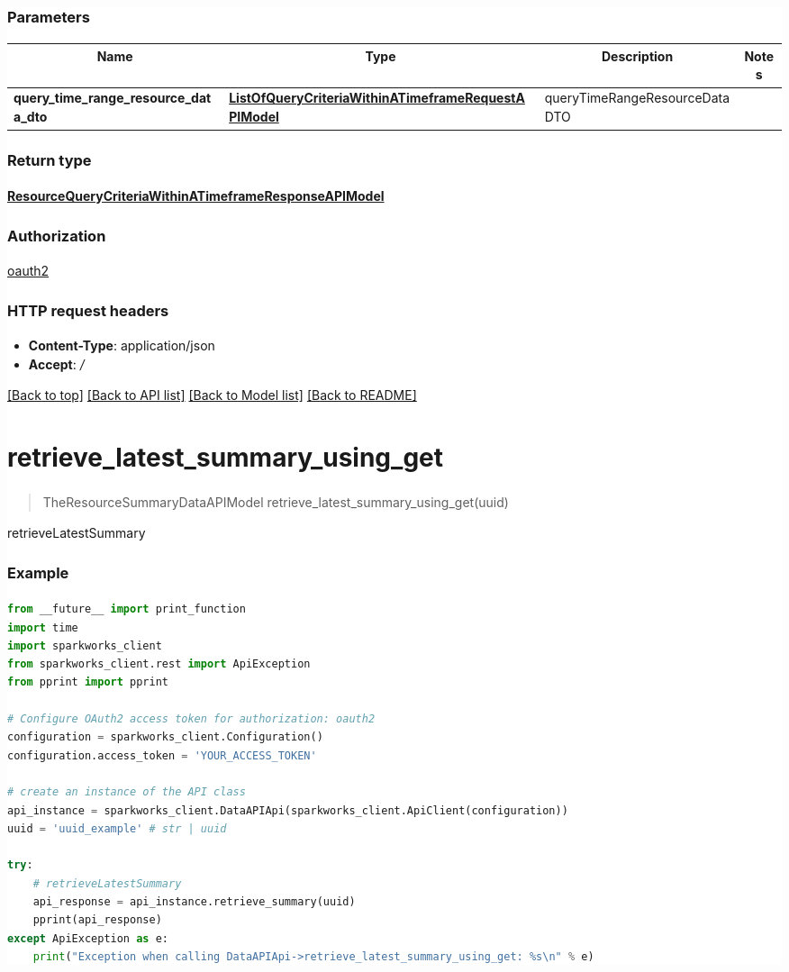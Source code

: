 ### Parameters

Name | Type | Description  | Notes
------------- | ------------- | ------------- | -------------
 **query_time_range_resource_data_dto** | [**ListOfQueryCriteriaWithinATimeframeRequestAPIModel**](ListOfQueryCriteriaWithinATimeframeRequestAPIModel.md)| queryTimeRangeResourceDataDTO | 

### Return type

[**ResourceQueryCriteriaWithinATimeframeResponseAPIModel**](ResourceQueryCriteriaWithinATimeframeResponseAPIModel.md)

### Authorization

[oauth2](../README.md#oauth2)

### HTTP request headers

 - **Content-Type**: application/json
 - **Accept**: */*

[[Back to top]](#) [[Back to API list]](../README.md#documentation-for-api-endpoints) [[Back to Model list]](../README.md#documentation-for-models) [[Back to README]](../README.md)

# **retrieve_latest_summary_using_get**
> TheResourceSummaryDataAPIModel retrieve_latest_summary_using_get(uuid)

retrieveLatestSummary

### Example
```python
from __future__ import print_function
import time
import sparkworks_client
from sparkworks_client.rest import ApiException
from pprint import pprint

# Configure OAuth2 access token for authorization: oauth2
configuration = sparkworks_client.Configuration()
configuration.access_token = 'YOUR_ACCESS_TOKEN'

# create an instance of the API class
api_instance = sparkworks_client.DataAPIApi(sparkworks_client.ApiClient(configuration))
uuid = 'uuid_example' # str | uuid

try:
    # retrieveLatestSummary
    api_response = api_instance.retrieve_summary(uuid)
    pprint(api_response)
except ApiException as e:
    print("Exception when calling DataAPIApi->retrieve_latest_summary_using_get: %s\n" % e)
```
